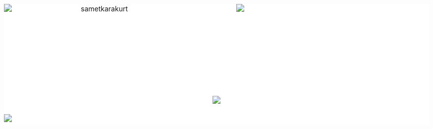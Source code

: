 <p align=center>
  <div align=center>
    <a href="https://github.com/denvercoder1/github-readme-streak-stats" title="Go to Source">
      <img align="left" width=390 src="https://github-readme-streak-stats.herokuapp.com/?user=sametkarakurt&theme=react&border=61dafb&hide_border=true" alt="sametkarakurt" />
    </a>
    <a href="https://github.com/anuraghazra/github-readme-stats" title="Go to Source">
      <img align="right" width=390 src="https://github-readme-stats.vercel.app/api?username=sametkarakurt&show_icons=true&theme=react&border_color=61dafb&hide_border=true" />
    </a>
  </div>
  <br><br><br><br><br><br><br><br><br>
  <div align=center>
    <a href="https://github.com/anuraghazra/github-readme-stats">
      <img width=325 align="center" src="https://github-readme-stats.vercel.app/api/top-langs/?username=sametkarakurt&hide=c%23,powershell,Mathematica,Ruby,Objective-C,Objective-C%2b%2b,Cuda&title_color=61dafb&text_color=ffffff&icon_color=61dafb&bg_color=20232a&langs_count=8&layout=compact&border_color=61dafb&hide_border=true" />
    </a>
  </div>
  <br>
  <img src="https://activity-graph.herokuapp.com/graph?username=sametkarakurt&theme=react-dark&bg_color=20232a&hide_border=true" width="100%"/>
</p>
